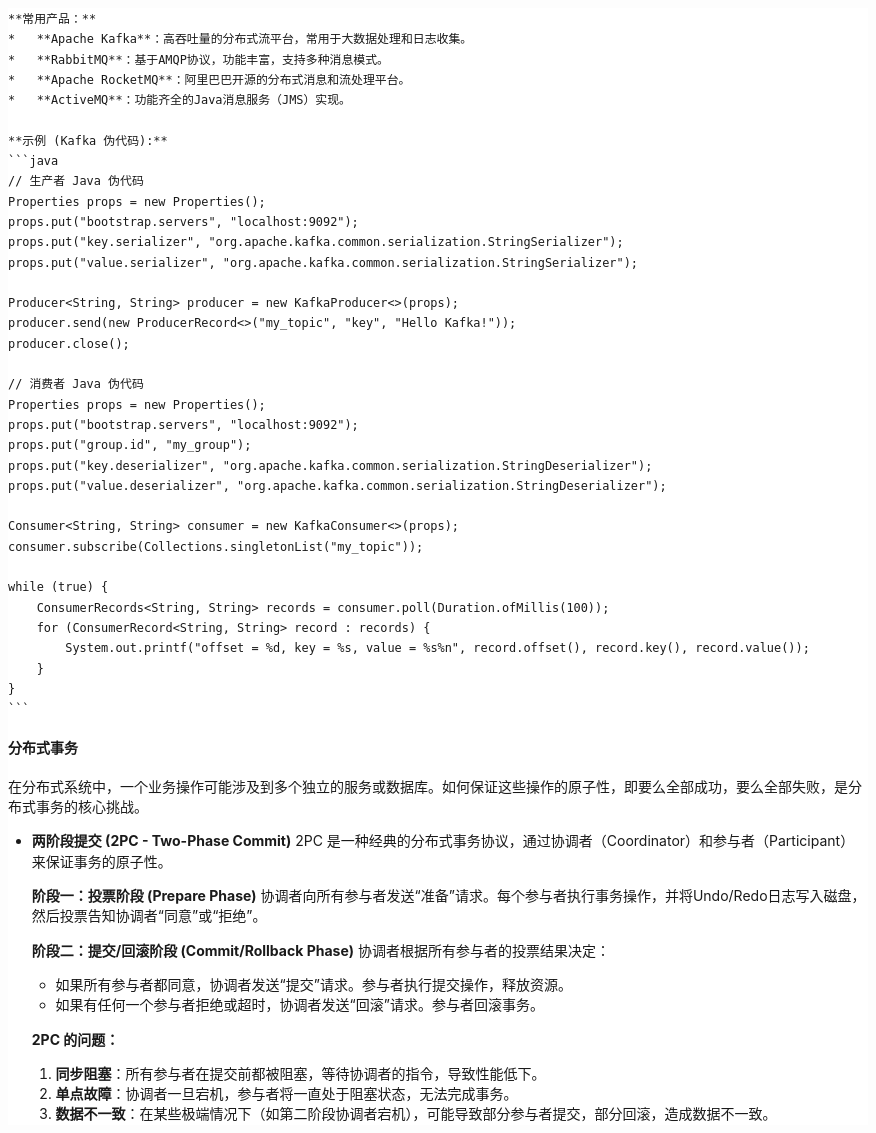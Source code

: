     **常用产品：**
    *   **Apache Kafka**：高吞吐量的分布式流平台，常用于大数据处理和日志收集。
    *   **RabbitMQ**：基于AMQP协议，功能丰富，支持多种消息模式。
    *   **Apache RocketMQ**：阿里巴巴开源的分布式消息和流处理平台。
    *   **ActiveMQ**：功能齐全的Java消息服务（JMS）实现。

    **示例 (Kafka 伪代码):**
    ```java
    // 生产者 Java 伪代码
    Properties props = new Properties();
    props.put("bootstrap.servers", "localhost:9092");
    props.put("key.serializer", "org.apache.kafka.common.serialization.StringSerializer");
    props.put("value.serializer", "org.apache.kafka.common.serialization.StringSerializer");

    Producer<String, String> producer = new KafkaProducer<>(props);
    producer.send(new ProducerRecord<>("my_topic", "key", "Hello Kafka!"));
    producer.close();

    // 消费者 Java 伪代码
    Properties props = new Properties();
    props.put("bootstrap.servers", "localhost:9092");
    props.put("group.id", "my_group");
    props.put("key.deserializer", "org.apache.kafka.common.serialization.StringDeserializer");
    props.put("value.deserializer", "org.apache.kafka.common.serialization.StringDeserializer");

    Consumer<String, String> consumer = new KafkaConsumer<>(props);
    consumer.subscribe(Collections.singletonList("my_topic"));

    while (true) {
        ConsumerRecords<String, String> records = consumer.poll(Duration.ofMillis(100));
        for (ConsumerRecord<String, String> record : records) {
            System.out.printf("offset = %d, key = %s, value = %s%n", record.offset(), record.key(), record.value());
        }
    }
    ```

#### 分布式事务

在分布式系统中，一个业务操作可能涉及到多个独立的服务或数据库。如何保证这些操作的原子性，即要么全部成功，要么全部失败，是分布式事务的核心挑战。

*   **两阶段提交 (2PC - Two-Phase Commit)**
    2PC 是一种经典的分布式事务协议，通过协调者（Coordinator）和参与者（Participant）来保证事务的原子性。

    **阶段一：投票阶段 (Prepare Phase)**
    协调者向所有参与者发送“准备”请求。每个参与者执行事务操作，并将Undo/Redo日志写入磁盘，然后投票告知协调者“同意”或“拒绝”。

    **阶段二：提交/回滚阶段 (Commit/Rollback Phase)**
    协调者根据所有参与者的投票结果决定：
    *   如果所有参与者都同意，协调者发送“提交”请求。参与者执行提交操作，释放资源。
    *   如果有任何一个参与者拒绝或超时，协调者发送“回滚”请求。参与者回滚事务。

    **2PC 的问题：**
    1.  **同步阻塞**：所有参与者在提交前都被阻塞，等待协调者的指令，导致性能低下。
    2.  **单点故障**：协调者一旦宕机，参与者将一直处于阻塞状态，无法完成事务。
    3.  **数据不一致**：在某些极端情况下（如第二阶段协调者宕机），可能导致部分参与者提交，部分回滚，造成数据不一致。
